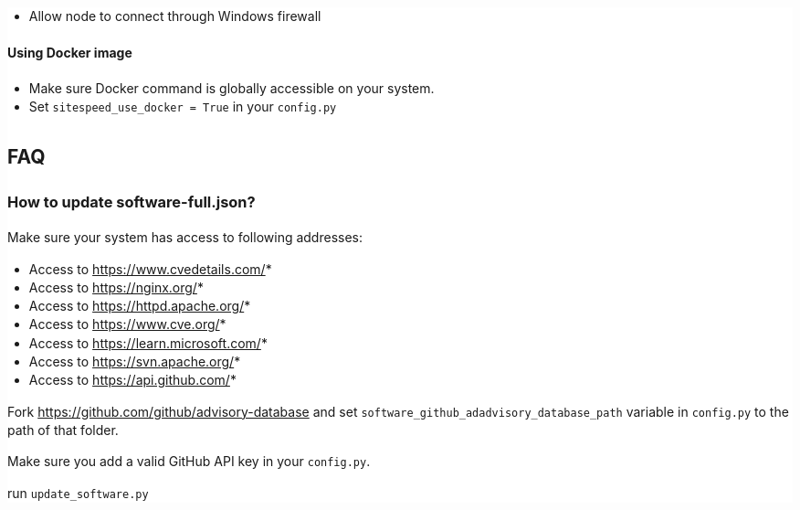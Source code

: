 * Allow node to connect through Windows firewall

#### Using Docker image

* Make sure Docker command is globally accessible on your system.
* Set `sitespeed_use_docker = True` in your `config.py`


## FAQ

### How to update software-full.json?

Make sure your system has access to following addresses:
* Access to https://www.cvedetails.com/*
* Access to https://nginx.org/*
* Access to https://httpd.apache.org/*
* Access to https://www.cve.org/*
* Access to https://learn.microsoft.com/*
* Access to https://svn.apache.org/*
* Access to https://api.github.com/*

Fork https://github.com/github/advisory-database and set `software_github_adadvisory_database_path` variable in `config.py` to the path of that folder.

Make sure you add a valid GitHub API key in your `config.py`.

run `update_software.py`
